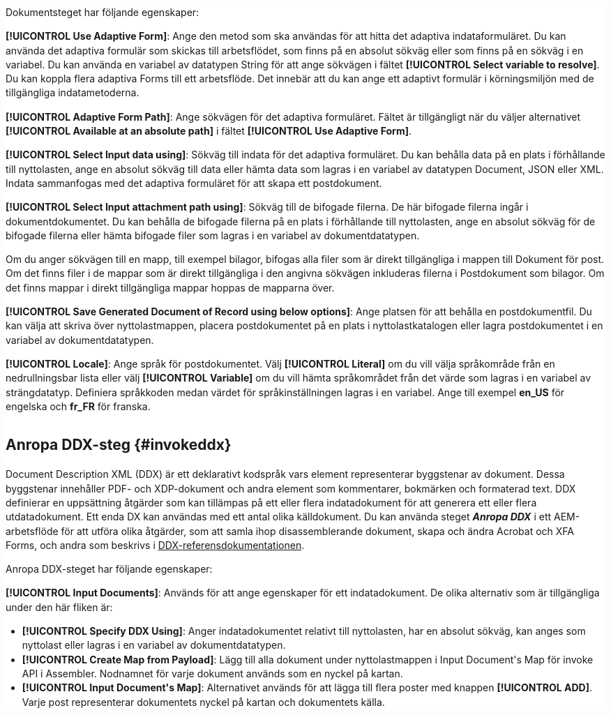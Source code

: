 Dokumentsteget har följande egenskaper:

**[!UICONTROL Use Adaptive Form]**: Ange den metod som ska användas för att hitta det adaptiva indataformuläret. Du kan använda det adaptiva formulär som skickas till arbetsflödet, som finns på en absolut sökväg eller som finns på en sökväg i en variabel. Du kan använda en variabel av datatypen String för att ange sökvägen i fältet **[!UICONTROL Select variable to resolve]**.\
Du kan koppla flera adaptiva Forms till ett arbetsflöde. Det innebär att du kan ange ett adaptivt formulär i körningsmiljön med de tillgängliga indatametoderna.

**[!UICONTROL Adaptive Form Path]**: Ange sökvägen för det adaptiva formuläret. Fältet är tillgängligt när du väljer alternativet **[!UICONTROL Available at an absolute path]** i fältet **[!UICONTROL Use Adaptive Form]**.

**[!UICONTROL Select Input data using]**: Sökväg till indata för det adaptiva formuläret. Du kan behålla data på en plats i förhållande till nyttolasten, ange en absolut sökväg till data eller hämta data som lagras i en variabel av datatypen Document, JSON eller XML. Indata sammanfogas med det adaptiva formuläret för att skapa ett postdokument.

**[!UICONTROL Select Input attachment path using]**: Sökväg till de bifogade filerna. De här bifogade filerna ingår i dokumentdokumentet. Du kan behålla de bifogade filerna på en plats i förhållande till nyttolasten, ange en absolut sökväg för de bifogade filerna eller hämta bifogade filer som lagras i en variabel av dokumentdatatypen.

Om du anger sökvägen till en mapp, till exempel bilagor, bifogas alla filer som är direkt tillgängliga i mappen till Dokument för post. Om det finns filer i de mappar som är direkt tillgängliga i den angivna sökvägen inkluderas filerna i Postdokument som bilagor. Om det finns mappar i direkt tillgängliga mappar hoppas de mapparna över.

**[!UICONTROL Save Generated Document of Record using below options]**: Ange platsen för att behålla en postdokumentfil. Du kan välja att skriva över nyttolastmappen, placera postdokumentet på en plats i nyttolastkatalogen eller lagra postdokumentet i en variabel av dokumentdatatypen.

**[!UICONTROL Locale]**: Ange språk för postdokumentet. Välj **[!UICONTROL Literal]** om du vill välja språkområde från en nedrullningsbar lista eller välj **[!UICONTROL Variable]** om du vill hämta språkområdet från det värde som lagras i en variabel av strängdatatyp. Definiera språkkoden medan värdet för språkinställningen lagras i en variabel. Ange till exempel **en_US** för engelska och **fr_FR** för franska.

## Anropa DDX-steg {#invokeddx}

Document Description XML (DDX) är ett deklarativt kodspråk vars element representerar byggstenar av dokument. Dessa byggstenar innehåller PDF- och XDP-dokument och andra element som kommentarer, bokmärken och formaterad text. DDX definierar en uppsättning åtgärder som kan tillämpas på ett eller flera indatadokument för att generera ett eller flera utdatadokument. Ett enda DX kan användas med ett antal olika källdokument. Du kan använda steget ***Anropa DDX*** i ett AEM-arbetsflöde för att utföra olika åtgärder, som att samla ihop disassemblerande dokument, skapa och ändra Acrobat och XFA Forms, och andra som beskrivs i [DDX-referensdokumentationen](https://helpx.adobe.com/content/dam/help/en/experience-manager/forms-cloud-service/ddxRef.pdf).

Anropa DDX-steget har följande egenskaper:

**[!UICONTROL Input Documents]**: Används för att ange egenskaper för ett indatadokument. De olika alternativ som är tillgängliga under den här fliken är:
* **[!UICONTROL Specify DDX Using]**: Anger indatadokumentet relativt till nyttolasten, har en absolut sökväg, kan anges som nyttolast eller lagras i en variabel av dokumentdatatypen.
* **[!UICONTROL Create Map from Payload]**: Lägg till alla dokument under nyttolastmappen i Input Document&#39;s Map för invoke API i Assembler. Nodnamnet för varje dokument används som en nyckel på kartan.
* **[!UICONTROL Input Document's Map]**: Alternativet används för att lägga till flera poster med knappen **[!UICONTROL ADD]**. Varje post representerar dokumentets nyckel på kartan och dokumentets källa.
